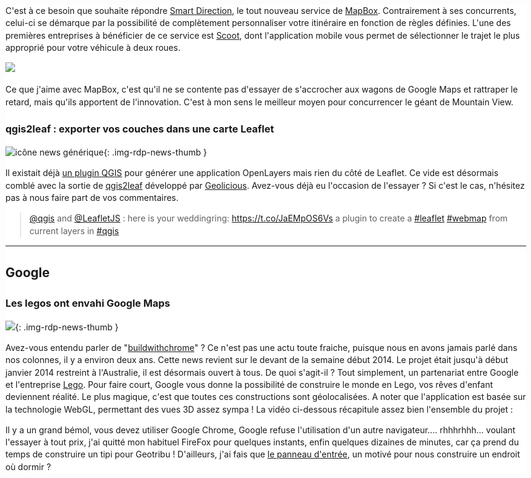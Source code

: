 C'est à ce besoin que souhaite répondre [Smart Direction](https://www.mapbox.com/blog/launching-smart-directions/), le tout nouveau service de [MapBox](https://www.mapbox.com/). Contrairement à ses concurrents, celui-ci se démarque par la possibilité de complètement personnaliser votre itinéraire en fonction de règles définies. L'une des premières entreprises à bénéficier de ce service est [Scoot](http://www.scootnetworks.com/), dont l'application mobile vous permet de sélectionner le trajet le plus approprié pour votre véhicule à deux roues.

[![](https://cdn.geotribu.fr/img/articles-blog-rdp/capture-ecran/mapbox_smart_directions_scooter.jpg)](https://www.mapbox.com/blog/launching-smart-directions/)

Ce que j'aime avec MapBox, c'est qu'il ne se contente pas d'essayer de s'accrocher aux wagons de Google Maps et rattraper le retard, mais qu'ils apportent de l'innovation. C'est à mon sens le meilleur moyen pour concurrencer le géant de Mountain View.

### qgis2leaf : exporter vos couches dans une carte Leaflet

![icône news générique](https://cdn.geotribu.fr/img/internal/icons-rdp-news/news.png "News Geotribu"){: .img-rdp-news-thumb }

Il existait déjà [un plugin QGIS](https://plugins.qgis.org/plugins/OGR2Layers/) pour générer une application OpenLayers mais rien du côté de Leaflet. Ce vide est désormais comblé avec la sortie de [qgis2leaf](https://github.com/Geolicious/qgis2leaf) développé par [Geolicious](http://www.geolicious.de/). Avez-vous déjà eu l'occasion de l'essayer ? Si c'est le cas, n'hésitez pas à nous faire part de vos commentaires.

> [@qgis](https://twitter.com/qgis) and [@LeafletJS](https://twitter.com/LeafletJS) : here is your weddingring: <https://t.co/JaEMpOS6Vs> a plugin to create a [#leaflet](https://twitter.com/search?q=%23leaflet&src=hash) [#webmap](https://twitter.com/search?q=%23webmap&src=hash) from current layers in [#qgis](https://twitter.com/search?q=%23qgis&src=hash)

----

## Google

### Les legos ont envahi Google Maps

![](https://cdn.geotribu.fr/img/logos-icones/entreprises_association/google/google.webp){: .img-rdp-news-thumb }

Avez-vous entendu parler de "[buildwithchrome](https://www.buildwithchrome.com/)" ? Ce n'est pas une actu toute fraiche, puisque nous en avons jamais parlé dans nos colonnes, il y a environ deux ans. Cette news revient sur le devant de la semaine début 2014. Le projet était jusqu'à début janvier 2014 restreint à l'Australie, il est désormais ouvert à tous. De quoi s'agit-il ? Tout simplement, un partenariat entre Google et l'entreprise [Lego](http://www.youtube.com/watch?feature=player_detailpage&v=Avzxx7eWseY). Pour faire court, Google vous donne la possibilité de construire le monde en Lego, vos rêves d'enfant deviennent réalité. Le plus magique, c'est que toutes ces constructions sont géolocalisées. A noter que l'application est basée sur la technologie WebGL, permettant des vues 3D assez sympa ! La vidéo ci-dessous récapitule assez bien l'ensemble du projet :

<iframe width="560" height="315" src="https://www.youtube-nocookie.com/embed/IKo2PFybCRE" frameborder="0" allow="accelerometer; autoplay; encrypted-media; gyroscope; picture-in-picture" allowfullscreen></iframe>

Il y a un grand bémol, vous devez utiliser Google Chrome, Google refuse l'utilisation d'un autre navigateur.... rhhhrhhh... voulant l'essayer à tout prix, j'ai quitté mon habituel FireFox pour quelques instants, enfin quelques dizaines de minutes, car ça prend du temps de construire un tipi pour Geotribu ! D'ailleurs, j'ai fais que [le panneau d'entrée](https://www.buildwithchrome.com/build/Qqi-TgAQA), un motivé pour nous construire un endroit où dormir ?
